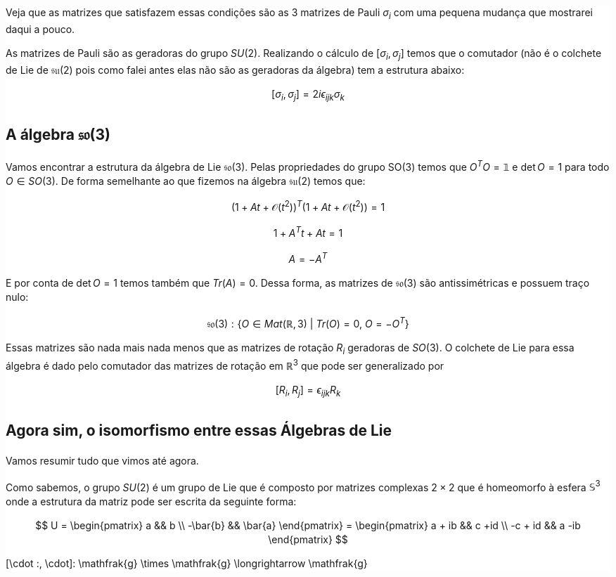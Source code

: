 Veja que as matrizes que satisfazem essas condições são as 3 matrizes de Pauli $\sigma_i$ com uma pequena mudança que mostrarei daqui a pouco.

As matrizes de Pauli são as geradoras do grupo $SU(2)$. Realizando o cálculo de $[\sigma_{i}, \sigma_{j}]$ temos que o comutador
(não é o colchete de Lie de $\mathfrak{su}(2)$ pois como falei antes elas não são as geradoras da álgebra) tem a estrutura abaixo:

$$
[\sigma_{i}, \sigma _{j}] = 2i \epsilon_{ijk} \sigma _{k}
$$

## A álgebra $\mathfrak{so}(3)$

Vamos encontrar a estrutura da álgebra de Lie $\mathfrak{so}(3)$. Pelas propriedades do grupo SO(3) temos que $O^TO = \mathbb{1}$ e $\det O = 1$ para todo $O \in SO(3)$.
De forma semelhante ao que fizemos na álgebra $\mathfrak{su}(2)$ temos que:

$$
(1 + At + \mathcal{O}(t^2))^T(1 + At + \mathcal{O}(t^2)) = 1
$$

$$
1 + A^Tt + At  = 1
$$

$$
A = -A^T
$$

E por conta de $\det O = 1$ temos também que $Tr(A) = 0$.
Dessa forma, as matrizes de $\mathfrak{so}(3)$ são antissimétricas e possuem traço nulo:

$$
\mathfrak{so}(3): \{ O \in Mat(\mathbb{R}, 3) \: | \: Tr(O) = 0, \: O = -O^T\}
$$

Essas matrizes são nada mais nada menos que as matrizes de rotação $R_i$ geradoras de $SO(3)$.
O colchete de Lie para essa álgebra é dado pelo comutador das matrizes de rotação em $\mathbb{R}^3$ que pode ser generalizado por

$$
[R_{i}, R_{j}] = \epsilon_{ijk}R_{k}
$$

## Agora sim, o isomorfismo entre essas Álgebras de Lie

Vamos resumir tudo que vimos até agora.

Como sabemos, o grupo $SU(2)$ é um grupo de Lie que é composto por matrizes complexas $2 \times 2$ que é homeomorfo à esfera $\mathbb{S}^3$ onde a estrutura da matriz pode ser escrita da seguinte forma:

$$
U = \begin{pmatrix}
a && b \\
-\bar{b} && \bar{a}
\end{pmatrix} = \begin{pmatrix}
a + ib && c +id \\
-c + id && a -ib
\end{pmatrix}
$$


[\cdot \:, \cdot]: \mathfrak{g} \times \mathfrak{g}  \longrightarrow \mathfrak{g}
